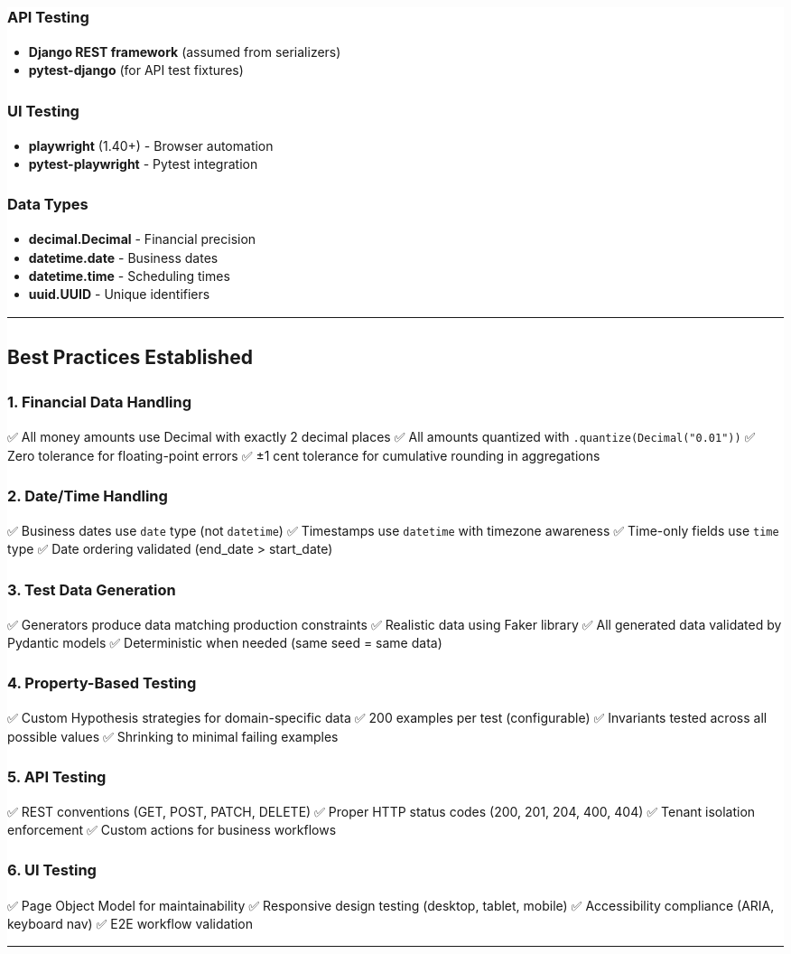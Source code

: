 ### API Testing
- **Django REST framework** (assumed from serializers)
- **pytest-django** (for API test fixtures)

### UI Testing
- **playwright** (1.40+) - Browser automation
- **pytest-playwright** - Pytest integration

### Data Types
- **decimal.Decimal** - Financial precision
- **datetime.date** - Business dates
- **datetime.time** - Scheduling times
- **uuid.UUID** - Unique identifiers

---

## Best Practices Established

### 1. Financial Data Handling
✅ All money amounts use Decimal with exactly 2 decimal places
✅ All amounts quantized with `.quantize(Decimal("0.01"))`
✅ Zero tolerance for floating-point errors
✅ ±1 cent tolerance for cumulative rounding in aggregations

### 2. Date/Time Handling
✅ Business dates use `date` type (not `datetime`)
✅ Timestamps use `datetime` with timezone awareness
✅ Time-only fields use `time` type
✅ Date ordering validated (end_date > start_date)

### 3. Test Data Generation
✅ Generators produce data matching production constraints
✅ Realistic data using Faker library
✅ All generated data validated by Pydantic models
✅ Deterministic when needed (same seed = same data)

### 4. Property-Based Testing
✅ Custom Hypothesis strategies for domain-specific data
✅ 200 examples per test (configurable)
✅ Invariants tested across all possible values
✅ Shrinking to minimal failing examples

### 5. API Testing
✅ REST conventions (GET, POST, PATCH, DELETE)
✅ Proper HTTP status codes (200, 201, 204, 400, 404)
✅ Tenant isolation enforcement
✅ Custom actions for business workflows

### 6. UI Testing
✅ Page Object Model for maintainability
✅ Responsive design testing (desktop, tablet, mobile)
✅ Accessibility compliance (ARIA, keyboard nav)
✅ E2E workflow validation

---